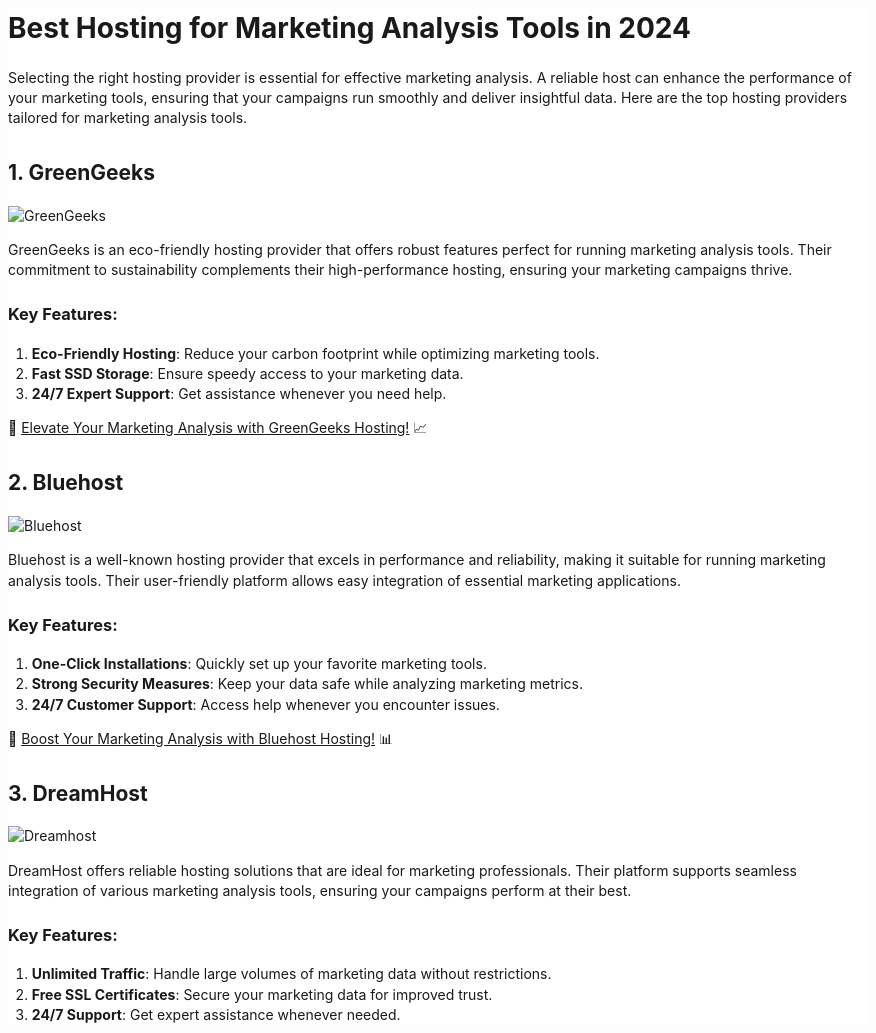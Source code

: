 # Best Hosting for Marketing Analysis Tools in 2024

Selecting the right hosting provider is essential for effective marketing analysis. A reliable host can enhance the performance of your marketing tools, ensuring that your campaigns run smoothly and deliver insightful data. Here are the top hosting providers tailored for marketing analysis tools.

## 1. GreenGeeks

![GreenGeeks](https://i.imgur.com/eEwuntu.jpg "GreenGeeks Hosting")

GreenGeeks is an eco-friendly hosting provider that offers robust features perfect for running marketing analysis tools. Their commitment to sustainability complements their high-performance hosting, ensuring your marketing campaigns thrive.

### Key Features:
1. **Eco-Friendly Hosting**: Reduce your carbon footprint while optimizing marketing tools.
2. **Fast SSD Storage**: Ensure speedy access to your marketing data.
3. **24/7 Expert Support**: Get assistance whenever you need help.

🌿 [Elevate Your Marketing Analysis with GreenGeeks Hosting!](https://snipitx.com/greengeeks-jy) 📈

## 2. Bluehost

![Bluehost](https://i.imgur.com/PasFF9E.jpeg "Bluehost Hosting")

Bluehost is a well-known hosting provider that excels in performance and reliability, making it suitable for running marketing analysis tools. Their user-friendly platform allows easy integration of essential marketing applications.

### Key Features:
1. **One-Click Installations**: Quickly set up your favorite marketing tools.
2. **Strong Security Measures**: Keep your data safe while analyzing marketing metrics.
3. **24/7 Customer Support**: Access help whenever you encounter issues.

🚀 [Boost Your Marketing Analysis with Bluehost Hosting!](https://snipitx.com/bluehost-jy) 📊

## 3. DreamHost

![Dreamhost](https://i.imgur.com/rXIg8ip.jpeg "Dreamhost Hosting")

DreamHost offers reliable hosting solutions that are ideal for marketing professionals. Their platform supports seamless integration of various marketing analysis tools, ensuring your campaigns perform at their best.

### Key Features:
1. **Unlimited Traffic**: Handle large volumes of marketing data without restrictions.
2. **Free SSL Certificates**: Secure your marketing data for improved trust.
3. **24/7 Support**: Get expert assistance whenever needed.
